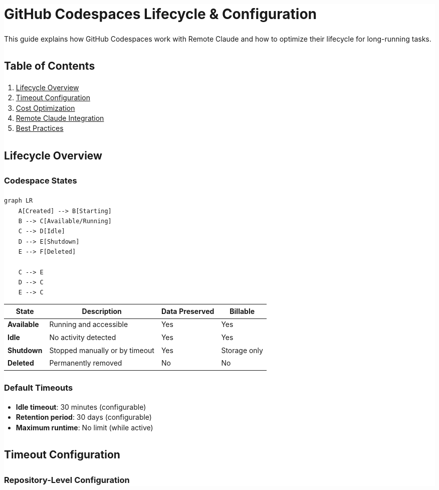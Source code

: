 # GitHub Codespaces Lifecycle & Configuration

This guide explains how GitHub Codespaces work with Remote Claude and how to optimize their lifecycle for long-running tasks.

## Table of Contents

1. [Lifecycle Overview](#lifecycle-overview)
2. [Timeout Configuration](#timeout-configuration)
3. [Cost Optimization](#cost-optimization)
4. [Remote Claude Integration](#remote-claude-integration)
5. [Best Practices](#best-practices)

## Lifecycle Overview

### Codespace States

```mermaid
graph LR
    A[Created] --> B[Starting]
    B --> C[Available/Running]
    C --> D[Idle]
    D --> E[Shutdown]
    E --> F[Deleted]
    
    C --> E
    D --> C
    E --> C
```

| State | Description | Data Preserved | Billable |
|-------|-------------|----------------|----------|
| **Available** | Running and accessible | Yes | Yes |
| **Idle** | No activity detected | Yes | Yes |
| **Shutdown** | Stopped manually or by timeout | Yes | Storage only |
| **Deleted** | Permanently removed | No | No |

### Default Timeouts

- **Idle timeout**: 30 minutes (configurable)
- **Retention period**: 30 days (configurable)
- **Maximum runtime**: No limit (while active)

## Timeout Configuration

### Repository-Level Configuration
